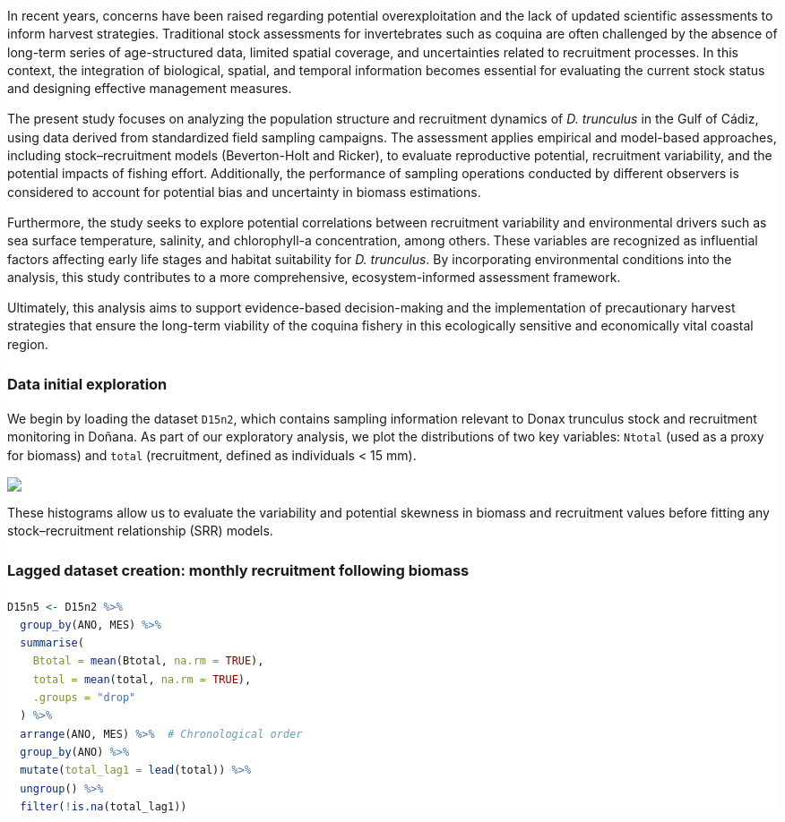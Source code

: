 In recent years, concerns have been raised regarding potential overexploitation and the lack of updated scientific assessments to inform harvest strategies. Traditional stock assessments for invertebrates such as coquina are often challenged by the absence of long-term series of age-structured data, limited spatial coverage, and uncertainties related to recruitment processes. In this context, the integration of biological, spatial, and temporal information becomes essential for evaluating the current stock status and designing effective management measures.

The present study focuses on analyzing the population structure and recruitment dynamics of *D. trunculus* in the Gulf of Cádiz, using data derived from standardized field sampling campaigns. The assessment applies empirical and model-based approaches, including stock–recruitment models (Beverton-Holt and Ricker), to evaluate reproductive potential, recruitment variability, and the potential impacts of fishing effort. Additionally, the performance of sampling operations conducted by different observers is considered to account for potential bias and uncertainty in biomass estimations.

Furthermore, the study seeks to explore potential correlations between recruitment variability and environmental drivers such as sea surface temperature, salinity, and chlorophyll-a concentration, among others. These variables are recognized as influential factors affecting early life stages and habitat suitability for *D. trunculus*. By incorporating environmental conditions into the analysis, this study contributes to a more comprehensive, ecosystem-informed assessment framework.

Ultimately, this analysis aims to support evidence-based decision-making and the implementation of precautionary harvest strategies that ensure the long-term viability of the coquina fishery in this ecologically sensitive and economically vital coastal region.


### Data initial exploration



We begin by loading the dataset `D15n2`, which contains sampling information relevant to Donax trunculus stock and recruitment monitoring in Doñana. As part of our exploratory analysis, we plot the distributions of two key variables: `Ntotal` (used as a proxy for biomass) and `total` (recruitment, defined as individuals < 15 mm).

<img src="SRR_Donax_files/figure-html/unnamed-chunk-3-1.jpeg" style="display: block; margin: auto;" />

These histograms allow us to evaluate the variability and potential skewness in biomass and recruitment values before fitting any stock–recruitment relationship (SRR) models.

### Lagged dataset creation: monthly recruitment following biomass


``` r
D15n5 <- D15n2 %>%
  group_by(ANO, MES) %>%
  summarise(
    Btotal = mean(Btotal, na.rm = TRUE),
    total = mean(total, na.rm = TRUE),
    .groups = "drop"
  ) %>%
  arrange(ANO, MES) %>%  # Chronological order
  group_by(ANO) %>%
  mutate(total_lag1 = lead(total)) %>%
  ungroup() %>%
  filter(!is.na(total_lag1))
```
